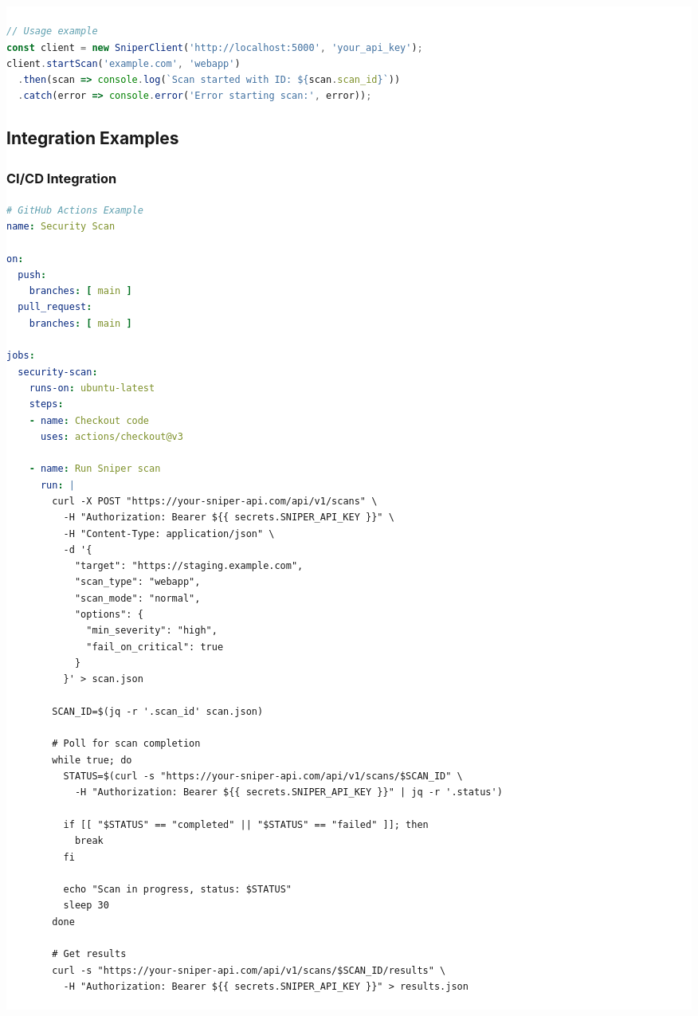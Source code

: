 ```javascript

// Usage example
const client = new SniperClient('http://localhost:5000', 'your_api_key');
client.startScan('example.com', 'webapp')
  .then(scan => console.log(`Scan started with ID: ${scan.scan_id}`))
  .catch(error => console.error('Error starting scan:', error));
```

## Integration Examples

### CI/CD Integration

```yaml
# GitHub Actions Example
name: Security Scan

on:
  push:
    branches: [ main ]
  pull_request:
    branches: [ main ]

jobs:
  security-scan:
    runs-on: ubuntu-latest
    steps:
    - name: Checkout code
      uses: actions/checkout@v3
    
    - name: Run Sniper scan
      run: |
        curl -X POST "https://your-sniper-api.com/api/v1/scans" \
          -H "Authorization: Bearer ${{ secrets.SNIPER_API_KEY }}" \
          -H "Content-Type: application/json" \
          -d '{
            "target": "https://staging.example.com",
            "scan_type": "webapp",
            "scan_mode": "normal",
            "options": {
              "min_severity": "high",
              "fail_on_critical": true
            }
          }' > scan.json
        
        SCAN_ID=$(jq -r '.scan_id' scan.json)
        
        # Poll for scan completion
        while true; do
          STATUS=$(curl -s "https://your-sniper-api.com/api/v1/scans/$SCAN_ID" \
            -H "Authorization: Bearer ${{ secrets.SNIPER_API_KEY }}" | jq -r '.status')
          
          if [[ "$STATUS" == "completed" || "$STATUS" == "failed" ]]; then
            break
          fi
          
          echo "Scan in progress, status: $STATUS"
          sleep 30
        done
        
        # Get results
        curl -s "https://your-sniper-api.com/api/v1/scans/$SCAN_ID/results" \
          -H "Authorization: Bearer ${{ secrets.SNIPER_API_KEY }}" > results.json
        
```